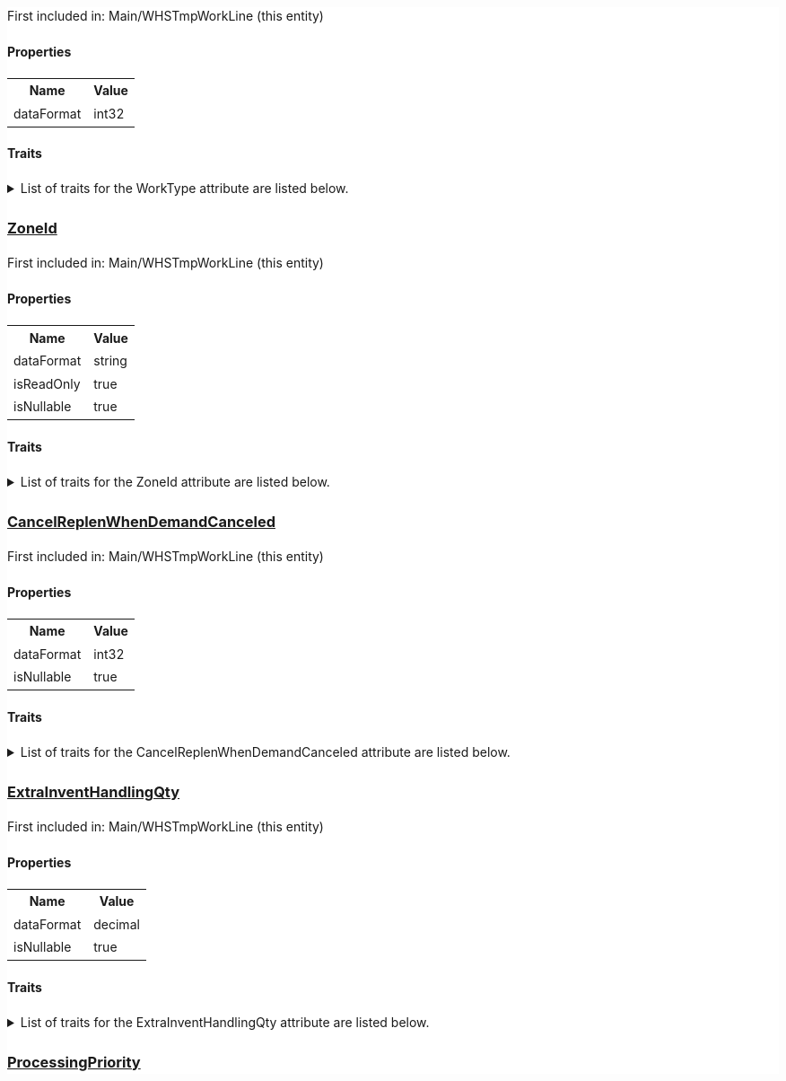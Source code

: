 First included in: Main/WHSTmpWorkLine (this entity)  

#### Properties

<table><tr><th>Name</th><th>Value</th></tr><tr><td>dataFormat</td><td>int32</td></tr></table>

#### Traits

<details><summary>List of traits for the WorkType attribute are listed below.</summary></details>

### <a href=#ZoneId name="ZoneId">ZoneId</a>

First included in: Main/WHSTmpWorkLine (this entity)  

#### Properties

<table><tr><th>Name</th><th>Value</th></tr><tr><td>dataFormat</td><td>string</td></tr><tr><td>isReadOnly</td><td>true</td></tr><tr><td>isNullable</td><td>true</td></tr></table>

#### Traits

<details><summary>List of traits for the ZoneId attribute are listed below.</summary></details>

### <a href=#CancelReplenWhenDemandCanceled name="CancelReplenWhenDemandCanceled">CancelReplenWhenDemandCanceled</a>

First included in: Main/WHSTmpWorkLine (this entity)  

#### Properties

<table><tr><th>Name</th><th>Value</th></tr><tr><td>dataFormat</td><td>int32</td></tr><tr><td>isNullable</td><td>true</td></tr></table>

#### Traits

<details><summary>List of traits for the CancelReplenWhenDemandCanceled attribute are listed below.</summary></details>

### <a href=#ExtraInventHandlingQty name="ExtraInventHandlingQty">ExtraInventHandlingQty</a>

First included in: Main/WHSTmpWorkLine (this entity)  

#### Properties

<table><tr><th>Name</th><th>Value</th></tr><tr><td>dataFormat</td><td>decimal</td></tr><tr><td>isNullable</td><td>true</td></tr></table>

#### Traits

<details><summary>List of traits for the ExtraInventHandlingQty attribute are listed below.</summary></details>

### <a href=#ProcessingPriority name="ProcessingPriority">ProcessingPriority</a>
